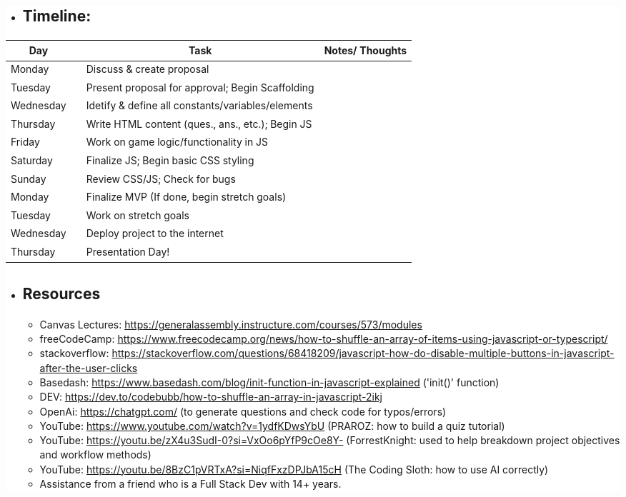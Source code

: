 - ## Timeline:

| Day        |   | Task                                                 | Notes/ Thoughts           |
|------------|---|------------------------------------------------------|---------------------------|
| Monday     |   | Discuss & create proposal                            |                           |
| Tuesday    |   | Present proposal for approval; Begin Scaffolding     |                           |
| Wednesday  |   | Idetify & define all constants/variables/elements    |                           |
| Thursday   |   | Write HTML content (ques., ans., etc.); Begin JS     |                           |
| Friday     |   | Work on game logic/functionality in JS               |                           |
| Saturday   |   | Finalize JS; Begin basic CSS styling                 |                           |
| Sunday     |   | Review CSS/JS; Check for bugs                        |                           |
| Monday     |   | Finalize MVP (If done, begin stretch goals)          |                           |
| Tuesday    |   | Work on stretch goals                                |                           |
| Wednesday  |   | Deploy project to the internet                       |                           |
| Thursday   |   | Presentation Day!                                    |                           |


- ## Resources
  - Canvas Lectures: https://generalassembly.instructure.com/courses/573/modules
  - freeCodeCamp: https://www.freecodecamp.org/news/how-to-shuffle-an-array-of-items-using-javascript-or-typescript/
  - stackoverflow: https://stackoverflow.com/questions/68418209/javascript-how-do-disable-multiple-buttons-in-javascript-after-the-user-clicks
  - Basedash: https://www.basedash.com/blog/init-function-in-javascript-explained ('init()' function)
  - DEV: https://dev.to/codebubb/how-to-shuffle-an-array-in-javascript-2ikj
  - OpenAi: https://chatgpt.com/ (to generate questions and check code for typos/errors)
  - YouTube: https://www.youtube.com/watch?v=1ydfKDwsYbU (PRAROZ: how to build a quiz tutorial)
  - YouTube: https://youtu.be/zX4u3SudI-0?si=VxOo6pYfP9cOe8Y- (ForrestKnight: used to help breakdown project objectives and workflow methods)
  - YouTube: https://youtu.be/8BzC1pVRTxA?si=NiqfFxzDPJbA15cH (The Coding Sloth: how to use AI correctly)
  - Assistance from a friend who is a Full Stack Dev with 14+ years.
